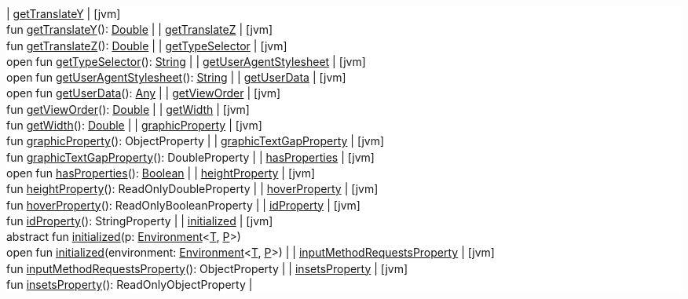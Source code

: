 | [getTranslateY](../../it.unibo.alchemist.boundary.monitors/-leaflet-map-display/index.md#602650796%2FFunctions%2F-267951372) | [jvm]<br>fun [getTranslateY](../../it.unibo.alchemist.boundary.monitors/-leaflet-map-display/index.md#602650796%2FFunctions%2F-267951372)(): [Double](https://kotlinlang.org/api/latest/jvm/stdlib/kotlin/-double/index.html) |
| [getTranslateZ](../../it.unibo.alchemist.boundary.monitors/-leaflet-map-display/index.md#633670603%2FFunctions%2F-267951372) | [jvm]<br>fun [getTranslateZ](../../it.unibo.alchemist.boundary.monitors/-leaflet-map-display/index.md#633670603%2FFunctions%2F-267951372)(): [Double](https://kotlinlang.org/api/latest/jvm/stdlib/kotlin/-double/index.html) |
| [getTypeSelector](../../it.unibo.alchemist.boundary.monitors/-leaflet-map-display/index.md#628927870%2FFunctions%2F-267951372) | [jvm]<br>open fun [getTypeSelector](../../it.unibo.alchemist.boundary.monitors/-leaflet-map-display/index.md#628927870%2FFunctions%2F-267951372)(): [String](https://docs.oracle.com/javase/8/docs/api/java/lang/String.html) |
| [getUserAgentStylesheet](../../it.unibo.alchemist.boundary.monitors/-leaflet-map-display/index.md#-102106503%2FFunctions%2F-267951372) | [jvm]<br>open fun [getUserAgentStylesheet](../../it.unibo.alchemist.boundary.monitors/-leaflet-map-display/index.md#-102106503%2FFunctions%2F-267951372)(): [String](https://docs.oracle.com/javase/8/docs/api/java/lang/String.html) |
| [getUserData](../../it.unibo.alchemist.boundary.monitors/-leaflet-map-display/index.md#-1971604190%2FFunctions%2F-267951372) | [jvm]<br>open fun [getUserData](../../it.unibo.alchemist.boundary.monitors/-leaflet-map-display/index.md#-1971604190%2FFunctions%2F-267951372)(): [Any](https://kotlinlang.org/api/latest/jvm/stdlib/kotlin/-any/index.html) |
| [getViewOrder](../../it.unibo.alchemist.boundary.monitors/-leaflet-map-display/index.md#2041082266%2FFunctions%2F-267951372) | [jvm]<br>fun [getViewOrder](../../it.unibo.alchemist.boundary.monitors/-leaflet-map-display/index.md#2041082266%2FFunctions%2F-267951372)(): [Double](https://kotlinlang.org/api/latest/jvm/stdlib/kotlin/-double/index.html) |
| [getWidth](../../it.unibo.alchemist.boundary.monitors/-leaflet-map-display/index.md#1036046683%2FFunctions%2F-267951372) | [jvm]<br>fun [getWidth](../../it.unibo.alchemist.boundary.monitors/-leaflet-map-display/index.md#1036046683%2FFunctions%2F-267951372)(): [Double](https://kotlinlang.org/api/latest/jvm/stdlib/kotlin/-double/index.html) |
| [graphicProperty](../../it.unibo.alchemist.boundary.gui.view.cells/-effect-group-cell/index.md#-1182025238%2FFunctions%2F-267951372) | [jvm]<br>fun [graphicProperty](../../it.unibo.alchemist.boundary.gui.view.cells/-effect-group-cell/index.md#-1182025238%2FFunctions%2F-267951372)(): ObjectProperty<Node> |
| [graphicTextGapProperty](../../it.unibo.alchemist.boundary.gui.view.cells/-effect-group-cell/index.md#170974589%2FFunctions%2F-267951372) | [jvm]<br>fun [graphicTextGapProperty](../../it.unibo.alchemist.boundary.gui.view.cells/-effect-group-cell/index.md#170974589%2FFunctions%2F-267951372)(): DoubleProperty |
| [hasProperties](../../it.unibo.alchemist.boundary.monitors/-leaflet-map-display/index.md#-528498816%2FFunctions%2F-267951372) | [jvm]<br>open fun [hasProperties](../../it.unibo.alchemist.boundary.monitors/-leaflet-map-display/index.md#-528498816%2FFunctions%2F-267951372)(): [Boolean](https://kotlinlang.org/api/latest/jvm/stdlib/kotlin/-boolean/index.html) |
| [heightProperty](../../it.unibo.alchemist.boundary.monitors/-leaflet-map-display/index.md#125424719%2FFunctions%2F-267951372) | [jvm]<br>fun [heightProperty](../../it.unibo.alchemist.boundary.monitors/-leaflet-map-display/index.md#125424719%2FFunctions%2F-267951372)(): ReadOnlyDoubleProperty |
| [hoverProperty](../../it.unibo.alchemist.boundary.monitors/-leaflet-map-display/index.md#-709576644%2FFunctions%2F-267951372) | [jvm]<br>fun [hoverProperty](../../it.unibo.alchemist.boundary.monitors/-leaflet-map-display/index.md#-709576644%2FFunctions%2F-267951372)(): ReadOnlyBooleanProperty |
| [idProperty](../../it.unibo.alchemist.boundary.monitors/-leaflet-map-display/index.md#-883261155%2FFunctions%2F-267951372) | [jvm]<br>fun [idProperty](../../it.unibo.alchemist.boundary.monitors/-leaflet-map-display/index.md#-883261155%2FFunctions%2F-267951372)(): StringProperty |
| [initialized](../../it.unibo.alchemist.boundary.interfaces/-output-monitor/initialized.md) | [jvm]<br>abstract fun [initialized](../../it.unibo.alchemist.boundary.interfaces/-output-monitor/initialized.md)(p: [Environment](../../it.unibo.alchemist.model.interfaces/-environment/index.md)<[T](index.md), [P](index.md)>)<br>open fun [initialized](../../it.unibo.alchemist.boundary.monitor.generic/-numeric-label-monitor/initialized.md)(environment: [Environment](../../it.unibo.alchemist.model.interfaces/-environment/index.md)<[T](index.md), [P](index.md)>) |
| [inputMethodRequestsProperty](../../it.unibo.alchemist.boundary.monitors/-leaflet-map-display/index.md#-604139095%2FFunctions%2F-267951372) | [jvm]<br>fun [inputMethodRequestsProperty](../../it.unibo.alchemist.boundary.monitors/-leaflet-map-display/index.md#-604139095%2FFunctions%2F-267951372)(): ObjectProperty<InputMethodRequests> |
| [insetsProperty](../../it.unibo.alchemist.boundary.monitors/-leaflet-map-display/index.md#-1384425376%2FFunctions%2F-267951372) | [jvm]<br>fun [insetsProperty](../../it.unibo.alchemist.boundary.monitors/-leaflet-map-display/index.md#-1384425376%2FFunctions%2F-267951372)(): ReadOnlyObjectProperty<Insets> |